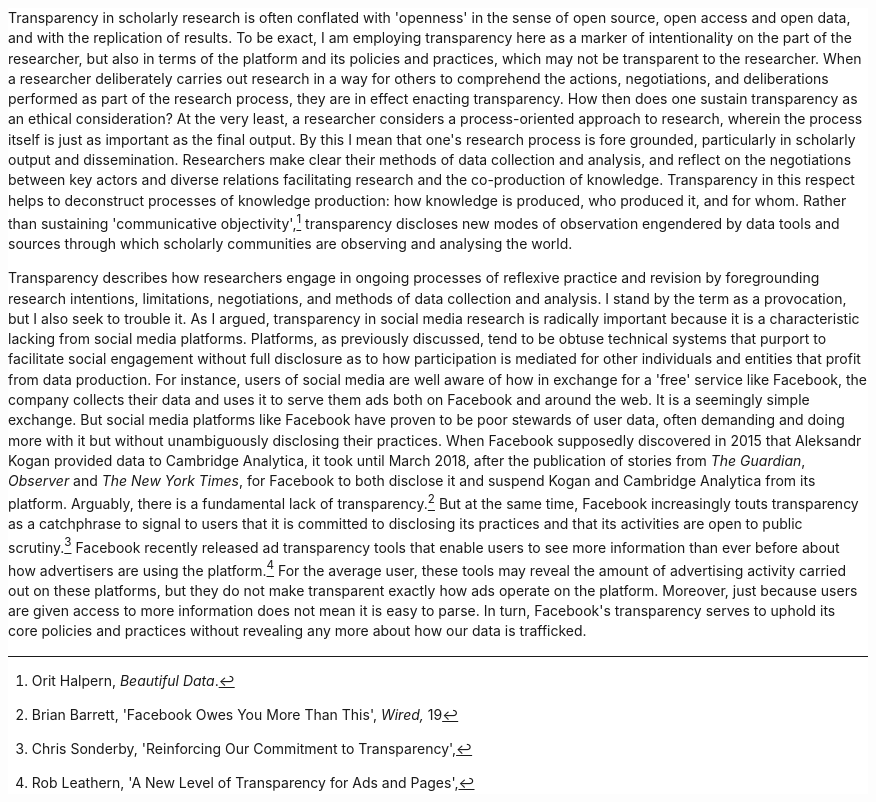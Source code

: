Transparency in scholarly research is often conflated with 'openness' in
the sense of open source, open access and open data, and with the
replication of results. To be exact, I am employing transparency here as
a marker of intentionality on the part of the researcher, but also in
terms of the platform and its policies and practices, which may not be
transparent to the researcher. When a researcher deliberately carries
out research in a way for others to comprehend the actions,
negotiations, and deliberations performed as part of the research
process, they are in effect enacting transparency. How then does one
sustain transparency as an ethical consideration? At the very least, a
researcher considers a process-oriented approach to research, wherein
the process itself is just as important as the final output. By this I
mean that one's research process is fore grounded, particularly in
scholarly output and dissemination. Researchers make clear their methods
of data collection and analysis, and reflect on the negotiations between
key actors and diverse relations facilitating research and the
co-production of knowledge. Transparency in this respect helps to
deconstruct processes of knowledge production: how knowledge is
produced, who produced it, and for whom. Rather than sustaining
'communicative objectivity',[^13chapter13_81] transparency discloses new modes of
observation engendered by data tools and sources through which scholarly
communities are observing and analysing the world.

Transparency describes how researchers engage in ongoing processes of
reflexive practice and revision by foregrounding research intentions,
limitations, negotiations, and methods of data collection and analysis.
I stand by the term as a provocation, but I also seek to trouble it. As
I argued, transparency in social media research is radically important
because it is a characteristic lacking from social media platforms.
Platforms, as previously discussed, tend to be obtuse technical systems
that purport to facilitate social engagement without full disclosure as
to how participation is mediated for other individuals and entities that
profit from data production. For instance, users of social media are
well aware of how in exchange for a 'free' service like Facebook, the
company collects their data and uses it to serve them ads both on
Facebook and around the web. It is a seemingly simple exchange. But
social media platforms like Facebook have proven to be poor stewards of
user data, often demanding and doing more with it but without
unambiguously disclosing their practices. When Facebook supposedly
discovered in 2015 that Aleksandr Kogan provided data to Cambridge
Analytica, it took until March 2018, after the publication of stories
from *The Guardian*, *Observer* and *The New York Times*, for Facebook
to both disclose it and suspend Kogan and Cambridge Analytica from its
platform. Arguably, there is a fundamental lack of transparency.[^13chapter13_82]
But at the same time, Facebook increasingly touts transparency as a
catchphrase to signal to users that it is committed to disclosing its
practices and that its activities are open to public scrutiny.[^13chapter13_83]
Facebook recently released ad transparency tools that enable users to
see more information than ever before about how advertisers are using
the platform.[^13chapter13_84] For the average user, these tools may reveal the
amount of advertising activity carried out on these platforms, but they
do not make transparent exactly how ads operate on the platform.
Moreover, just because users are given access to more information does
not mean it is easy to parse. In turn, Facebook's transparency serves to
uphold its core policies and practices without revealing any more about
how our data is trafficked.


[^13chapter13_1]: Australian National Data Service, *Data Sharing Considerations for
[^13chapter13_2]: dana boyd and Kate Crawford, 'Critical Questions for Big Data:
[^13chapter13_3]: Maya Rhodan, ''Please send help.' Hurricane Harvey victims turn to
[^13chapter13_4]: Randall E. Bryant, Randy H Katz and Edward D. Lazowska, 'Big-Data
[^13chapter13_5]: Alan Rusbridger and Ewen MacAskill, 'Edward Snowden Interview --
[^13chapter13_6]: Sam Biddle, 'Stop Using Unroll.me, Right Now. It Sold Your Data to
[^13chapter13_7]: Sauvik Das and Adam Kramer, 'Self-censorship on Facebook',
[^13chapter13_8]: Richard Adams, 'Cambridge University asks Facebook for Evidence
[^13chapter13_9]: Natasha Singer, 'What You Don't Know About How Facebook Uses Your
[^13chapter13_10]: Mike Schroepfer, 'An Update on Our Plans to Restrict Data Access
[^13chapter13_11]: Tim Adams, 'Facebook's Week of Shame: The Cambridge Analytica
[^13chapter13_12]: Mark Andrejevic and Kelly Gates, 'Big Data Surveillance:
[^13chapter13_13]: Lisa Gitelman (ed.), *Raw Data is An Oxymoron*; Craig Dalton and
[^13chapter13_14]: Orit Halpern, *Beautiful Data: A History of Vision and Reason
[^13chapter13_15]: Tyler Butler Reigeluth, 'Why Data is Not Enough: Digital Traces
[^13chapter13_16]: Mark Andrejevic and Kelly Gates, 'Big Data Surveillance:
[^13chapter13_17]: Jacob Metcalf and Kate Crawford, 'Where are Human Subjects in Big
[^13chapter13_18]: Jacob Metcalf and Kate Crawford, 'Where are Human Subjects in Big
[^13chapter13_19]: Mary Simmerling, Brian Schwegler, Joan E, Sieber and James
[^13chapter13_20]: Government of Canada, *Tri-Council Policy Statement: Ethical
[^13chapter13_21]: Kirsten Bell, 'Resisting Commensurability: Against Informed
[^13chapter13_22]: Annette Markham, 'Ethic as Method, Method as Ethic', *Journal of
[^13chapter13_23]: Kirsten Bell, 'Resisting Commensurability: Against Informed
[^13chapter13_24]: Kirsten Bell, 'Resisting Commensurability: Against Informed
[^13chapter13_25]: Government of Canada. *Tri-Council Policy Statement: Ethical
[^13chapter13_26]: Ibid, p 3.
[^13chapter13_27]: Government of Canada. *Tri-Council Policy Statement: Ethical
[^13chapter13_28]: Ibid, p. 7
[^13chapter13_29]: Ibid, p.22.
[^13chapter13_30]: Ibid, p.4.
[^13chapter13_31]: Catherine Flick, 'Informed Consent and the Facebook Emotional
[^13chapter13_32]: Adam Kramer, Jamie Guillory and Jeffrey Hancock, 'Experimental
[^13chapter13_33]: Vindu Goel, "As Data Overflows Online, Researchers Grapple with
[^13chapter13_34]: Robert Booth, 'Facebook Reveals News Feed Experiment to Control
[^13chapter13_35]: Catherine Flick, 'Informed Consent and the Facebook Emotional
[^13chapter13_36]: Jacob Metcalf and Kate Crawford, 'Where are Human Subjects in Big
[^13chapter13_37]: Sheeva Sabati, 'Upholding 'Colonial Knowing' Through the IRB:
[^13chapter13_38]: Matthew L. Williams, Pete Burnap and Luke Sloan, 'Towards an
[^13chapter13_39]: Sandra Soo-Jin Lee, 'Studying "Friends": The Ethics of Using
[^13chapter13_40]: Jacob Metcalf, Emily Keller, and danah boyd, *Perspectives on Big
[^13chapter13_41]: Leanne Townsend and Claire Wallace, '*Social Media Research: A
[^13chapter13_42]: Government of Canada, 'Tri-Agency Statement of Principles on
[^13chapter13_43]: Ibid.
[^13chapter13_44]: Ibid.
[^13chapter13_45]: Government of Canada, 'DRAFT: Tri-agency Research Data Management
[^13chapter13_46]: Matthew L. Williams, Pete Burnap and Luke Sloan, 'Towards an
[^13chapter13_47]: Government of Canada, *Tri-Council Policy Statement: Ethical
[^13chapter13_48]: Brian X. Chen, 'I Downloaded the Information that Facebook has on
[^13chapter13_49]: Ibid.
[^13chapter13_50]: Huw Davies et al, 'Ethics Guidelines and Collated Resources for
[^13chapter13_51]: Axel Bruns, 'Faster than the Speed of Print: Reconciling 'Big
[^13chapter13_52]: Mary Elizabeth Luka and Mélanie Millette, '(Re)framing Big Data:
[^13chapter13_53]: danah boyd and Kate Crawford, 'Critical Questions for Big Data:
[^13chapter13_54]: Tyler Butler Reigeluth, 'Why Data is Not Enough: Digital Traces
[^13chapter13_55]: Michael Zimmer, 'Research Ethics in the Big Data Era: Addressing
[^13chapter13_56]: Clare Birchall, 'Shareveillance: Subjectivity between Open and
[^13chapter13_57]: Ibid, p. 3.
[^13chapter13_58]: An API is an interface that facilitates controlled access to the
[^13chapter13_59]: Tarleton Gillespie, 'The Politics of "Platforms'", *New Media &
[^13chapter13_60]: Jean-Christophe Plantin, Carl Lagoze and Paul N. Edwards.
[^13chapter13_61]: Taina Bucher, 'Objects of Intense Feeling: The Case of the
[^13chapter13_62]: Tarleton Gillespie, 'The Politics of "Platforms"'; Tarleton
[^13chapter13_63]: Tarleton Gillespie, 'The Stories Digital Tools Tell', p. 2.
[^13chapter13_64]: Mark Andrejevic, 'Big Data, Big Questions: The Big Data Divide',
[^13chapter13_65]: Kirsten Bell, 'Resisting Commensurability: Against Informed
[^13chapter13_66]: Annette Markham, 'Afterword: Ethics as Impact-Moving from
[^13chapter13_67]: Barry Rooke, 'Four Pillars of Internet Research Ethics with Web
[^13chapter13_68]: Barry Rooke, 'Four Pillars of Internet Research Ethics with Web
[^13chapter13_69]: Jacob Metcalf and Kate Crawford, 'Where are Human Subjects in Big
[^13chapter13_70]: Government of Canada, *Tri-Council Policy Statement: Ethical
[^13chapter13_71]: Penn State, 'IRB Guideline X - Guidelines for Computer and
[^13chapter13_72]: Bloomberg Government, 'Transcript of Zuckerberg's Appearance
[^13chapter13_73]: Ibid.
[^13chapter13_74]: Keith Collins and Larry Buchanan. 'How Facebook Lets Brands and
[^13chapter13_75]: Kashmir Hill, 'Facebook Added 'Research' to User Agreement 4
[^13chapter13_76]: Brian X. Chen, 'I Downloaded the Information that Facebook has on
[^13chapter13_77]: Helen Nissenbaum, *Privacy in Context: Technology, Policy and the
[^13chapter13_78]: Helen Nissenbaum, 'A Contextual Approach to Privacy Online',
[^13chapter13_79]: Helen Nissenbaum, 'A Contextual Approach to Privacy Online'.
[^13chapter13_80]: Helen Nissenbaum, *Privacy in Context: Technology, Policy and the
[^13chapter13_81]: Orit Halpern, *Beautiful Data*.
[^13chapter13_82]: Brian Barrett, 'Facebook Owes You More Than This', *Wired,* 19
[^13chapter13_83]: Chris Sonderby, 'Reinforcing Our Commitment to Transparency',
[^13chapter13_84]: Rob Leathern, 'A New Level of Transparency for Ads and Pages',
[^13chapter13_85]: Tereza Virtová, Tereza Stöckelová and Helena Krásná. 'On the
[^13chapter13_86]: Alexis Shotwell, *Against Purity: Living Ethically in Compromised
[^13chapter13_87]: Alexis Shotwell, *Against Purity: Living Ethically in Compromised
[^13chapter13_88]: Ibid.
[^13chapter13_89]: Annette Markham, Katrin Tiidenberg and Andrew Herman, 'Ethics as
[^13chapter13_90]: Annette Markham, 'Ethic as Method, Method as Ethic', p.39*;*